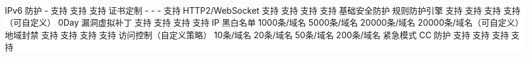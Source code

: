 </tr>
<tr>
 <td>IPv6 防护</td>
<td>-</td>
<td>支持</td>
<td>支持</td>
<td>支持</td>
</tr>
<tr>
 <td>证书定制</td>
<td>-</td>
<td>-</td>
<td>-</td>
<td>支持</td>
</tr>
<tr>
 <td>HTTP2/WebSocket</td>
<td>支持</td>
<td>支持</td>
<td>支持</td>
<td>支持</td>
</tr>
<tr>
<td rowspan=11>基础安全防护</td>
<td>规则防护引擎</td>
<td>支持</td>
<td>支持</td>
<td>支持</td>
<td>支持（可自定义）</td>
</tr>
<tr>
 <td>0Day 漏洞虚拟补丁</td>
<td>支持</td>
<td>支持</td>
<td>支持</td>
<td>支持</td>
</tr>
<tr>
 <td>IP 黑白名单</td>
<td>1000条/域名</td>
<td>5000条/域名</td>
<td>20000条/域名</td>
<td>20000条/域名（可自定义）</td>
</tr>
<tr>
 <td>地域封禁</td>
<td>支持</td>
<td>支持</td>
<td>支持</td>
<td>支持</td>
</tr>
<tr>
 <td>访问控制（自定义策略）</td>
<td>10条/域名</td>
<td>20条/域名</td>
<td>50条/域名</td>
<td>200条/域名</td>
</tr>
<tr>
 <td>紧急模式 CC 防护</td>
<td>支持</td>
<td>支持</td>
<td>支持</td>
<td>支持</td>